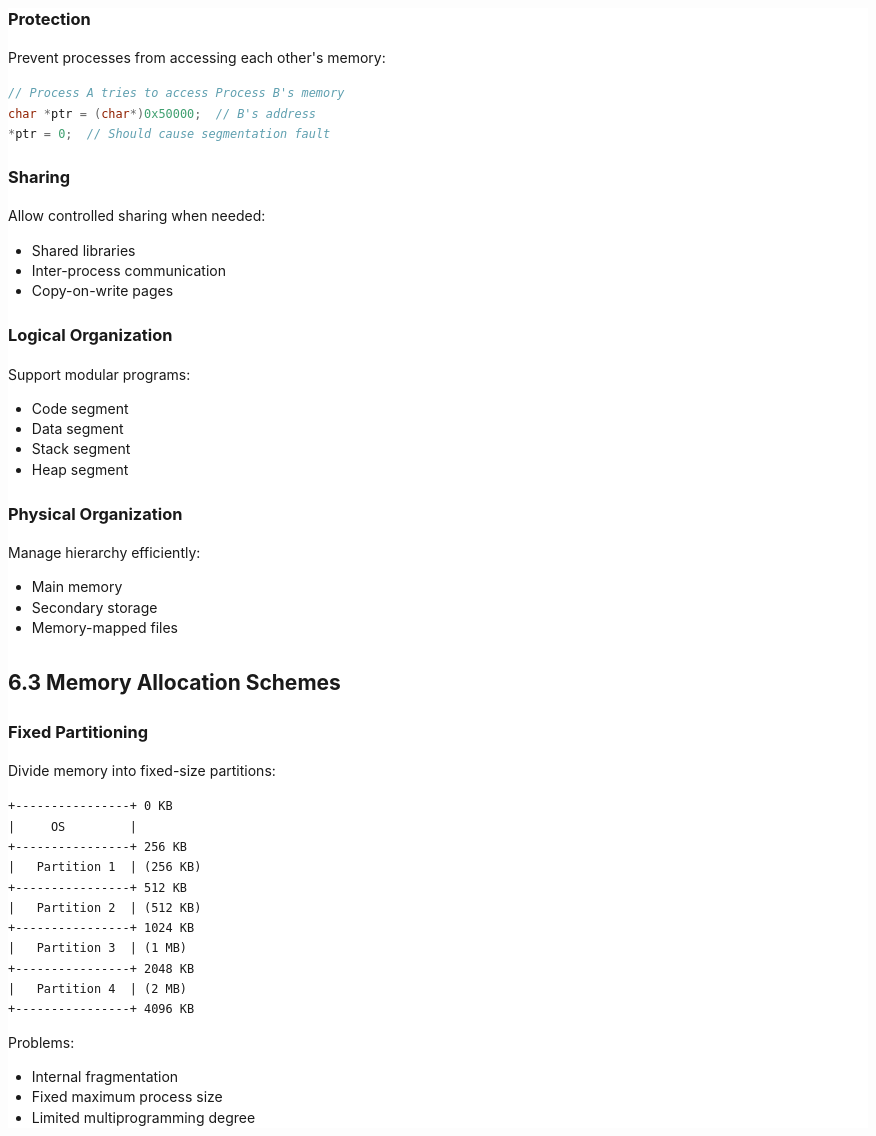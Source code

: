 ### Protection
Prevent processes from accessing each other's memory:
```c
// Process A tries to access Process B's memory
char *ptr = (char*)0x50000;  // B's address
*ptr = 0;  // Should cause segmentation fault
```

### Sharing
Allow controlled sharing when needed:
- Shared libraries
- Inter-process communication
- Copy-on-write pages

### Logical Organization
Support modular programs:
- Code segment
- Data segment
- Stack segment
- Heap segment

### Physical Organization
Manage hierarchy efficiently:
- Main memory
- Secondary storage
- Memory-mapped files

## 6.3 Memory Allocation Schemes

### Fixed Partitioning

Divide memory into fixed-size partitions:

```
+----------------+ 0 KB
|     OS         |
+----------------+ 256 KB
|   Partition 1  | (256 KB)
+----------------+ 512 KB
|   Partition 2  | (512 KB)
+----------------+ 1024 KB
|   Partition 3  | (1 MB)
+----------------+ 2048 KB
|   Partition 4  | (2 MB)
+----------------+ 4096 KB
```

Problems:
- Internal fragmentation
- Fixed maximum process size
- Limited multiprogramming degree
